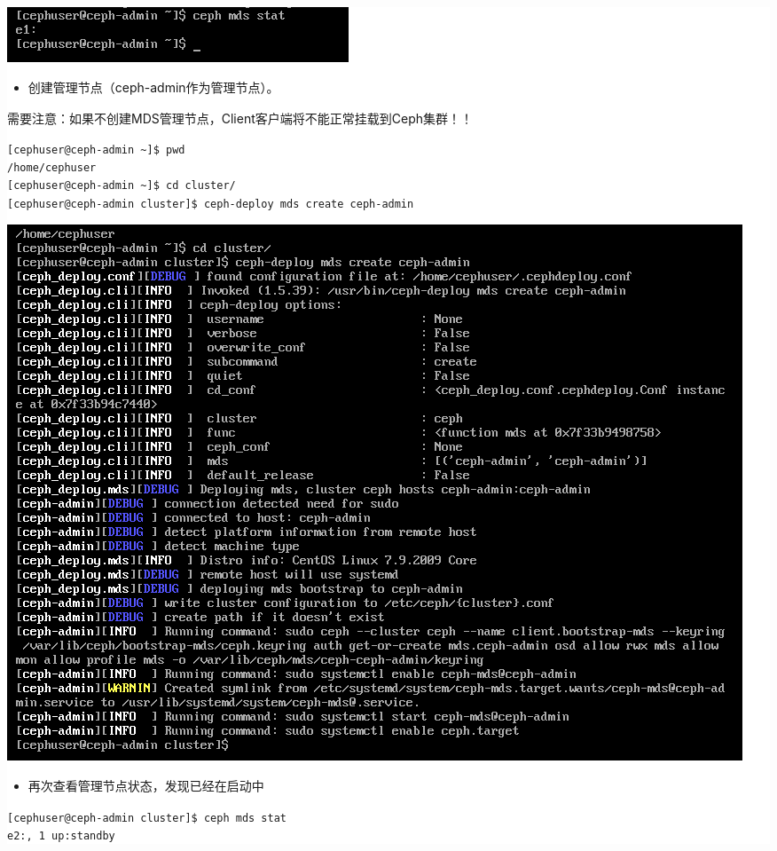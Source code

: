 ![fig](img/2020-12-19-10-18-42.png)

- 创建管理节点（ceph-admin作为管理节点）。

需要注意：如果不创建MDS管理节点，Client客户端将不能正常挂载到Ceph集群！！

```bash
[cephuser@ceph-admin ~]$ pwd
/home/cephuser
[cephuser@ceph-admin ~]$ cd cluster/
[cephuser@ceph-admin cluster]$ ceph-deploy mds create ceph-admin
```

![fig](img/2020-12-19-10-26-39.png)

- 再次查看管理节点状态，发现已经在启动中

```bash
[cephuser@ceph-admin cluster]$ ceph mds stat
e2:, 1 up:standby
```
